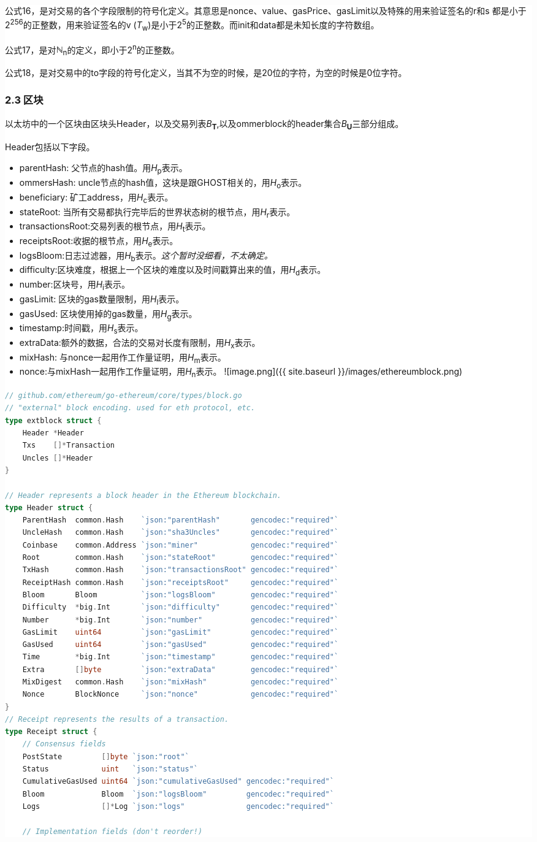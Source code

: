 公式16，是对交易的各个字段限制的符号化定义。其意思是nonce、value、gasPrice、gasLimit以及特殊的用来验证签名的r和s 都是小于2<sup>256</sup>的正整数，用来验证签名的v ($T_{\mathrm{w}}$)是小于2<sup>5</sup>的正整数。而init和data都是未知长度的字符数组。

公式17，是对$\mathbb{N}_{\mathrm{n}}$的定义，即小于2<sup>n</sup>的正整数。

公式18，是对交易中的to字段的符号化定义，当其不为空的时候，是20位的字符，为空的时候是0位字符。
### 2.3 区块
以太坊中的一个区块由区块头Header，以及交易列表$B_{\mathbf{T}}$,以及ommerblock的header集合$B_{\mathbf{U}}$三部分组成。

Header包括以下字段。
- parentHash: 父节点的hash值。用$H_{\mathrm{p}}$表示。
- ommersHash: uncle节点的hash值，这块是跟GHOST相关的，用$H_{\mathrm{o}}$表示。
- beneficiary: 矿工address，用$H_{\mathrm{c}}$表示。
- stateRoot: 当所有交易都执行完毕后的世界状态树的根节点，用$H_{\mathrm{r}}$表示。
- transactionsRoot:交易列表的根节点，用$H_{\mathrm{t}}$表示。
- receiptsRoot:收据的根节点，用$H_{\mathrm{e}}$表示。
- logsBloom:日志过滤器，用$H_{\mathrm{b}}$表示。*这个暂时没细看，不太确定。*
- difficulty:区块难度，根据上一个区块的难度以及时间戳算出来的值，用$H_{\mathrm{d}}$表示。
- number:区块号，用$H_{\mathrm{i}}$表示。
- gasLimit: 区块的gas数量限制，用$H_{\mathrm{l}}$表示。
- gasUsed: 区块使用掉的gas数量，用$H_{\mathrm{g}}$表示。
- timestamp:时间戳，用$H_{\mathrm{s}}$表示。
- extraData:额外的数据，合法的交易对长度有限制，用$H_{\mathrm{x}}$表示。
- mixHash: 与nonce一起用作工作量证明，用$H_{\mathrm{m}}$表示。
- nonce:与mixHash一起用作工作量证明，用$H_{\mathrm{n}}$表示。
![image.png]({{ site.baseurl }}/images/ethereumblock.png)

```go
// github.com/ethereum/go-ethereum/core/types/block.go
// "external" block encoding. used for eth protocol, etc.
type extblock struct {
	Header *Header
	Txs    []*Transaction
	Uncles []*Header
}

// Header represents a block header in the Ethereum blockchain.
type Header struct {
	ParentHash  common.Hash    `json:"parentHash"       gencodec:"required"`
	UncleHash   common.Hash    `json:"sha3Uncles"       gencodec:"required"`
	Coinbase    common.Address `json:"miner"            gencodec:"required"`
	Root        common.Hash    `json:"stateRoot"        gencodec:"required"`
	TxHash      common.Hash    `json:"transactionsRoot" gencodec:"required"`
	ReceiptHash common.Hash    `json:"receiptsRoot"     gencodec:"required"`
	Bloom       Bloom          `json:"logsBloom"        gencodec:"required"`
	Difficulty  *big.Int       `json:"difficulty"       gencodec:"required"`
	Number      *big.Int       `json:"number"           gencodec:"required"`
	GasLimit    uint64         `json:"gasLimit"         gencodec:"required"`
	GasUsed     uint64         `json:"gasUsed"          gencodec:"required"`
	Time        *big.Int       `json:"timestamp"        gencodec:"required"`
	Extra       []byte         `json:"extraData"        gencodec:"required"`
	MixDigest   common.Hash    `json:"mixHash"          gencodec:"required"`
	Nonce       BlockNonce     `json:"nonce"            gencodec:"required"`
}
// Receipt represents the results of a transaction.
type Receipt struct {
	// Consensus fields
	PostState         []byte `json:"root"`
	Status            uint   `json:"status"`
	CumulativeGasUsed uint64 `json:"cumulativeGasUsed" gencodec:"required"`
	Bloom             Bloom  `json:"logsBloom"         gencodec:"required"`
	Logs              []*Log `json:"logs"              gencodec:"required"`

	// Implementation fields (don't reorder!)
```